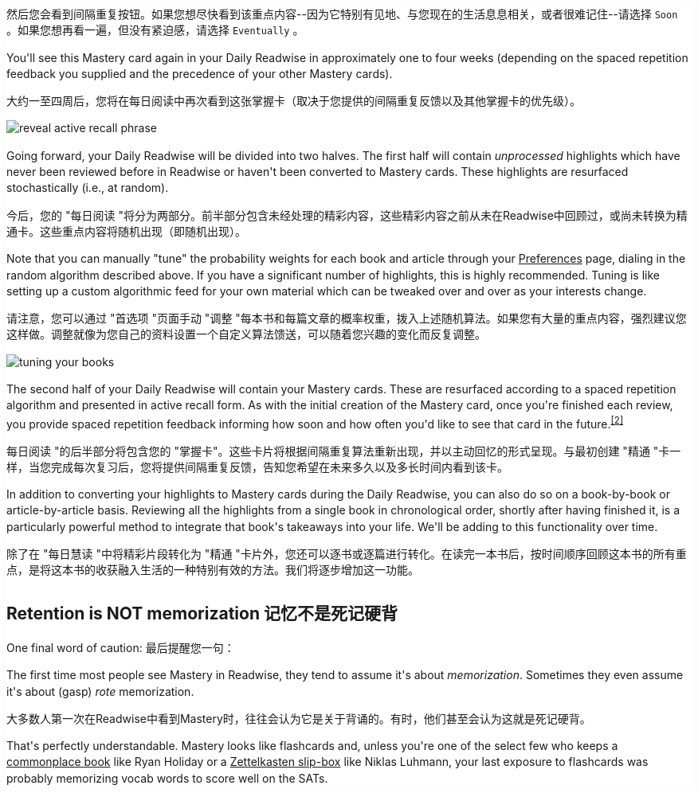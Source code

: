 然后您会看到间隔重复按钮。如果您想尽快看到该重点内容--因为它特别有见地、与您现在的生活息息相关，或者很难记住--请选择 `Soon` 。如果您想再看一遍，但没有紧迫感，请选择 `Eventually` 。

You'll see this Mastery card again in your Daily Readwise in approximately one to four weeks (depending on the spaced repetition feedback you supplied and the precedence of your other Mastery cards).  

大约一至四周后，您将在每日阅读中再次看到这张掌握卡（取决于您提供的间隔重复反馈以及其他掌握卡的优先级）。

![reveal active recall phrase](https://s3.amazonaws.com/readwiseio/2019/09/reveal-keyphrase.gif)

Going forward, your Daily Readwise will be divided into two halves. The first half will contain _unprocessed_ highlights which have never been reviewed before in Readwise or haven't been converted to Mastery cards. These highlights are resurfaced stochastically (i.e., at random).  

今后，您的 "每日阅读 "将分为两部分。前半部分包含未经处理的精彩内容，这些精彩内容之前从未在Readwise中回顾过，或尚未转换为精通卡。这些重点内容将随机出现（即随机出现）。

Note that you can manually "tune" the probability weights for each book and article through your [Preferences](https://readwise.io/preferences/tunebooks) page, dialing in the random algorithm described above. If you have a significant number of highlights, this is highly recommended. Tuning is like setting up a custom algorithmic feed for your own material which can be tweaked over and over as your interests change.  

请注意，您可以通过 "首选项 "页面手动 "调整 "每本书和每篇文章的概率权重，拨入上述随机算法。如果您有大量的重点内容，强烈建议您这样做。调整就像为您自己的资料设置一个自定义算法馈送，可以随着您兴趣的变化而反复调整。

![tuning your books](https://s3.amazonaws.com/readwiseio/2019/08/tuning.gif)

The second half of your Daily Readwise will contain your Mastery cards. These are resurfaced according to a spaced repetition algorithm and presented in active recall form. As with the initial creation of the Mastery card, once you're finished each review, you provide spaced repetition feedback informing how soon and how often you'd like to see that card in the future.<sup data-immersive-translate-effect="1" data-immersive-translate-mark="1" data-immersive-translate-paragraph-id="52"><a href="https://blog.readwise.io/hack-your-brain-with-spaced-repetition-and-active-recall/#fn2" id="fnref2">[2]</a></sup>  

每日阅读 "的后半部分将包含您的 "掌握卡"。这些卡片将根据间隔重复算法重新出现，并以主动回忆的形式呈现。与最初创建 "精通 "卡一样，当您完成每次复习后，您将提供间隔重复反馈，告知您希望在未来多久以及多长时间内看到该卡。

In addition to converting your highlights to Mastery cards during the Daily Readwise, you can also do so on a book-by-book or article-by-article basis. Reviewing all the highlights from a single book in chronological order, shortly after having finished it, is a particularly powerful method to integrate that book's takeaways into your life. We'll be adding to this functionality over time.  

除了在 "每日慧读 "中将精彩片段转化为 "精通 "卡片外，您还可以逐书或逐篇进行转化。在读完一本书后，按时间顺序回顾这本书的所有重点，是将这本书的收获融入生活的一种特别有效的方法。我们将逐步增加这一功能。

## Retention is NOT memorization 记忆不是死记硬背

One final word of caution: 最后提醒您一句：

The first time most people see Mastery in Readwise, they tend to assume it's about _memorization_. Sometimes they even assume it's about (gasp) _rote_ memorization.  

大多数人第一次在Readwise中看到Mastery时，往往会认为它是关于背诵的。有时，他们甚至会认为这就是死记硬背。

That's perfectly understandable. Mastery looks like flashcards and, unless you're one of the select few who keeps a [commonplace book](https://ryanholiday.net/how-and-why-to-keep-a-commonplace-book/) like Ryan Holiday or a [Zettelkasten slip-box](https://takesmartnotes.com/) like Niklas Luhmann, your last exposure to flashcards was probably memorizing vocab words to score well on the SATs.  
